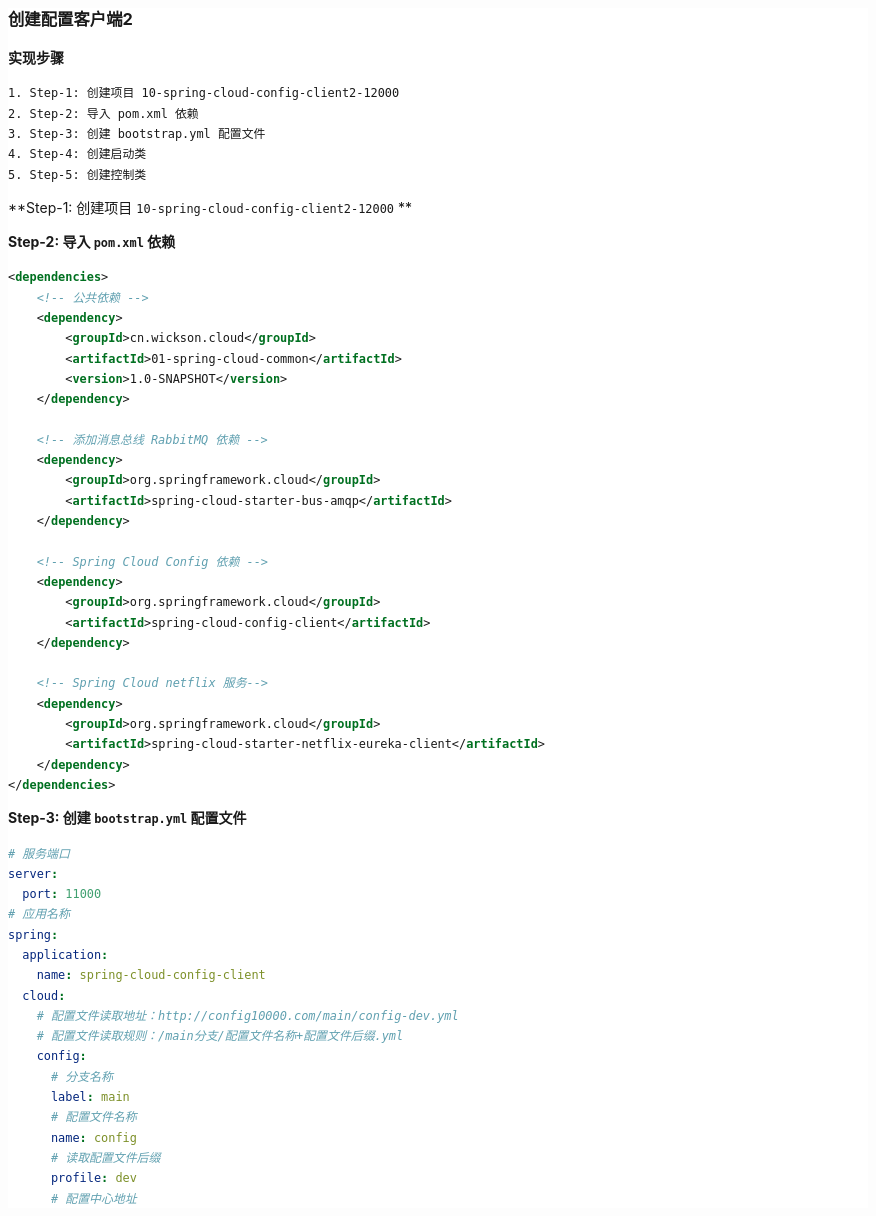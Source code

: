 

### 创建配置客户端2

**实现步骤**

```tex
1. Step-1: 创建项目 10-spring-cloud-config-client2-12000
2. Step-2: 导入 pom.xml 依赖
3. Step-3: 创建 bootstrap.yml 配置文件
4. Step-4: 创建启动类
5. Step-5: 创建控制类
```

**Step-1: 创建项目 `10-spring-cloud-config-client2-12000` **

**Step-2: 导入 `pom.xml` 依赖**

```xml
<dependencies>
    <!-- 公共依赖 -->
    <dependency>
        <groupId>cn.wickson.cloud</groupId>
        <artifactId>01-spring-cloud-common</artifactId>
        <version>1.0-SNAPSHOT</version>
    </dependency>

    <!-- 添加消息总线 RabbitMQ 依赖 -->
    <dependency>
        <groupId>org.springframework.cloud</groupId>
        <artifactId>spring-cloud-starter-bus-amqp</artifactId>
    </dependency>

    <!-- Spring Cloud Config 依赖 -->
    <dependency>
        <groupId>org.springframework.cloud</groupId>
        <artifactId>spring-cloud-config-client</artifactId>
    </dependency>

    <!-- Spring Cloud netflix 服务-->
    <dependency>
        <groupId>org.springframework.cloud</groupId>
        <artifactId>spring-cloud-starter-netflix-eureka-client</artifactId>
    </dependency>
</dependencies>
```

**Step-3: 创建 `bootstrap.yml` 配置文件**

```yaml
# 服务端口
server:
  port: 11000
# 应用名称
spring:
  application:
    name: spring-cloud-config-client
  cloud:
    # 配置文件读取地址：http://config10000.com/main/config-dev.yml
    # 配置文件读取规则：/main分支/配置文件名称+配置文件后缀.yml
    config:
      # 分支名称
      label: main
      # 配置文件名称
      name: config
      # 读取配置文件后缀
      profile: dev
      # 配置中心地址
```